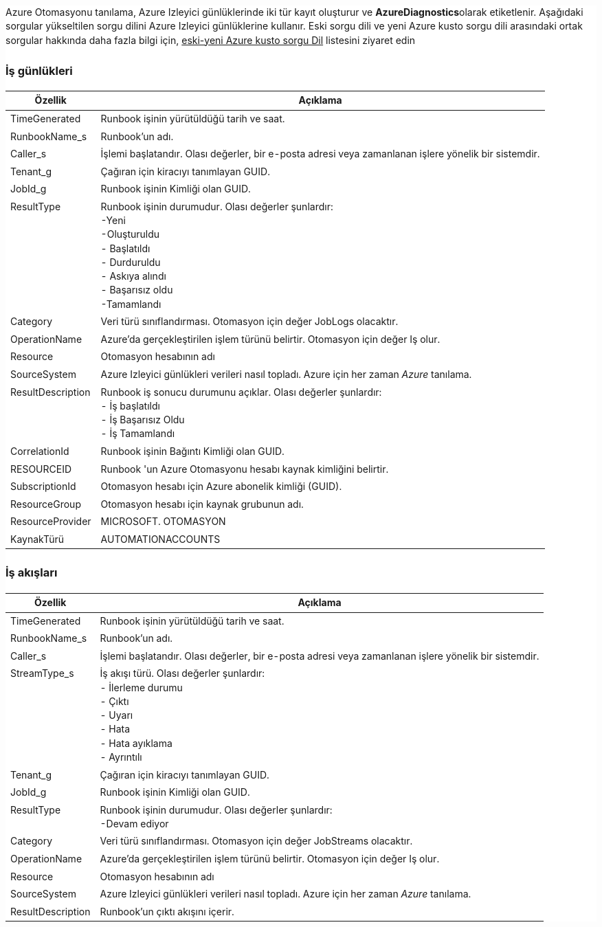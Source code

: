 Azure Otomasyonu tanılama, Azure Izleyici günlüklerinde iki tür kayıt oluşturur ve **AzureDiagnostics**olarak etiketlenir. Aşağıdaki sorgular yükseltilen sorgu dilini Azure Izleyici günlüklerine kullanır. Eski sorgu dili ve yeni Azure kusto sorgu dili arasındaki ortak sorgular hakkında daha fazla bilgi için, [eski-yeni Azure kusto sorgu Dil](https://docs.loganalytics.io/docs/Learn/References/Legacy-to-new-to-Azure-Log-Analytics-Language) listesini ziyaret edin

### <a name="job-logs"></a>İş günlükleri

| Özellik | Açıklama |
| --- | --- |
| TimeGenerated |Runbook işinin yürütüldüğü tarih ve saat. |
| RunbookName_s |Runbook’un adı. |
| Caller_s |İşlemi başlatandır. Olası değerler, bir e-posta adresi veya zamanlanan işlere yönelik bir sistemdir. |
| Tenant_g | Çağıran için kiracıyı tanımlayan GUID. |
| JobId_g |Runbook işinin Kimliği olan GUID. |
| ResultType |Runbook işinin durumudur. Olası değerler şunlardır:<br>-Yeni<br>-Oluşturuldu<br>- Başlatıldı<br>- Durduruldu<br>- Askıya alındı<br>- Başarısız oldu<br>-Tamamlandı |
| Category | Veri türü sınıflandırması. Otomasyon için değer JobLogs olacaktır. |
| OperationName | Azure’da gerçekleştirilen işlem türünü belirtir. Otomasyon için değer Iş olur. |
| Resource | Otomasyon hesabının adı |
| SourceSystem | Azure Izleyici günlükleri verileri nasıl topladı. Azure için her zaman *Azure* tanılama. |
| ResultDescription |Runbook iş sonucu durumunu açıklar. Olası değerler şunlardır:<br>- İş başlatıldı<br>- İş Başarısız Oldu<br>- İş Tamamlandı |
| CorrelationId |Runbook işinin Bağıntı Kimliği olan GUID. |
| RESOURCEID |Runbook 'un Azure Otomasyonu hesabı kaynak kimliğini belirtir. |
| SubscriptionId | Otomasyon hesabı için Azure abonelik kimliği (GUID). |
| ResourceGroup | Otomasyon hesabı için kaynak grubunun adı. |
| ResourceProvider | MICROSOFT. OTOMASYON |
| KaynakTürü | AUTOMATIONACCOUNTS |


### <a name="job-streams"></a>İş akışları
| Özellik | Açıklama |
| --- | --- |
| TimeGenerated |Runbook işinin yürütüldüğü tarih ve saat. |
| RunbookName_s |Runbook’un adı. |
| Caller_s |İşlemi başlatandır. Olası değerler, bir e-posta adresi veya zamanlanan işlere yönelik bir sistemdir. |
| StreamType_s |İş akışı türü. Olası değerler şunlardır:<br>\- İlerleme durumu<br>- Çıktı<br>- Uyarı<br>- Hata<br>- Hata ayıklama<br>- Ayrıntılı |
| Tenant_g | Çağıran için kiracıyı tanımlayan GUID. |
| JobId_g |Runbook işinin Kimliği olan GUID. |
| ResultType |Runbook işinin durumudur. Olası değerler şunlardır:<br>-Devam ediyor |
| Category | Veri türü sınıflandırması. Otomasyon için değer JobStreams olacaktır. |
| OperationName | Azure’da gerçekleştirilen işlem türünü belirtir. Otomasyon için değer Iş olur. |
| Resource | Otomasyon hesabının adı |
| SourceSystem | Azure Izleyici günlükleri verileri nasıl topladı. Azure için her zaman *Azure* tanılama. |
| ResultDescription |Runbook’un çıktı akışını içerir. |